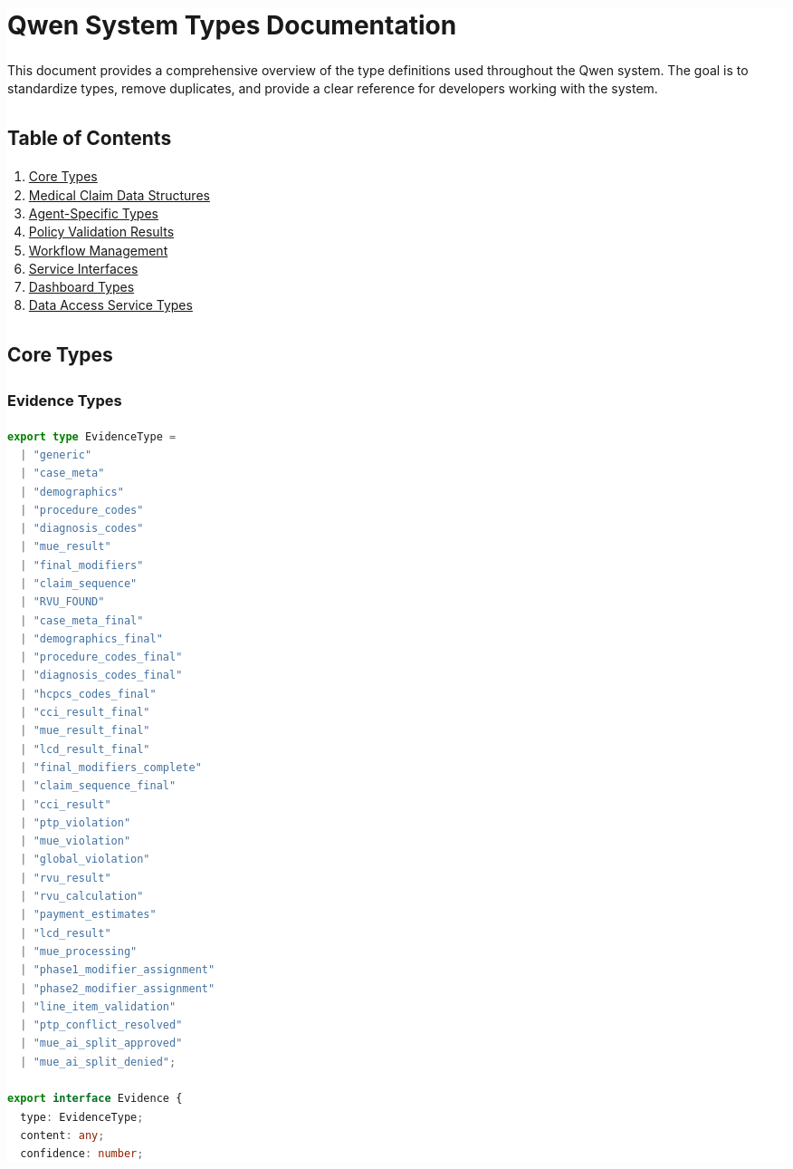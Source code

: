 # Qwen System Types Documentation

This document provides a comprehensive overview of the type definitions used throughout the Qwen system. The goal is to standardize types, remove duplicates, and provide a clear reference for developers working with the system.

## Table of Contents

1. [Core Types](#core-types)
2. [Medical Claim Data Structures](#medical-claim-data-structures)
3. [Agent-Specific Types](#agent-specific-types)
4. [Policy Validation Results](#policy-validation-results)
5. [Workflow Management](#workflow-management)
6. [Service Interfaces](#service-interfaces)
7. [Dashboard Types](#dashboard-types)
8. [Data Access Service Types](#data-access-service-types)

## Core Types

### Evidence Types

```typescript
export type EvidenceType =
  | "generic"
  | "case_meta"
  | "demographics"
  | "procedure_codes"
  | "diagnosis_codes"
  | "mue_result"
  | "final_modifiers"
  | "claim_sequence"
  | "RVU_FOUND"
  | "case_meta_final"
  | "demographics_final"
  | "procedure_codes_final"
  | "diagnosis_codes_final"
  | "hcpcs_codes_final"
  | "cci_result_final"
  | "mue_result_final"
  | "lcd_result_final"
  | "final_modifiers_complete"
  | "claim_sequence_final"
  | "cci_result"
  | "ptp_violation"
  | "mue_violation"
  | "global_violation"
  | "rvu_result"
  | "rvu_calculation"
  | "payment_estimates"
  | "lcd_result"
  | "mue_processing"
  | "phase1_modifier_assignment"
  | "phase2_modifier_assignment"
  | "line_item_validation"
  | "ptp_conflict_resolved"
  | "mue_ai_split_approved"
  | "mue_ai_split_denied";

export interface Evidence {
  type: EvidenceType;
  content: any;
  confidence: number;
```